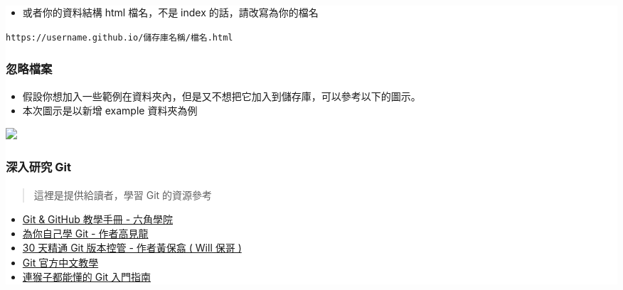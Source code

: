 - 或者你的資料結構 html 檔名，不是 index 的話，請改寫為你的檔名

```
https://username.github.io/儲存庫名稱/檔名.html
```

### 忽略檔案

- 假設你想加入一些範例在資料夾內，但是又不想把它加入到儲存庫，可以參考以下的圖示。
- 本次圖示是以新增 example 資料夾為例

![](https://i.imgur.com/g6sH0hd.gif)

### 深入研究 Git

> 這裡是提供給讀者，學習 Git 的資源參考

- [Git & GitHub 教學手冊 - 六角學院](https://w3c.hexschool.com/git/cfdbd310)
- [為你自己學 Git - 作者高見龍](https://gitbook.tw/)
- [30 天精通 Git 版本控管 - 作者黃保翕 ( Will 保哥 )](https://github.com/doggy8088/Learn-Git-in-30-days/blob/master/zh-tw/README.md)
- [Git 官方中文教學](https://git-scm.com/book/zh-tw/v2)
- [連猴子都能懂的 Git 入門指南](https://backlog.com/git-tutorial/tw/)
